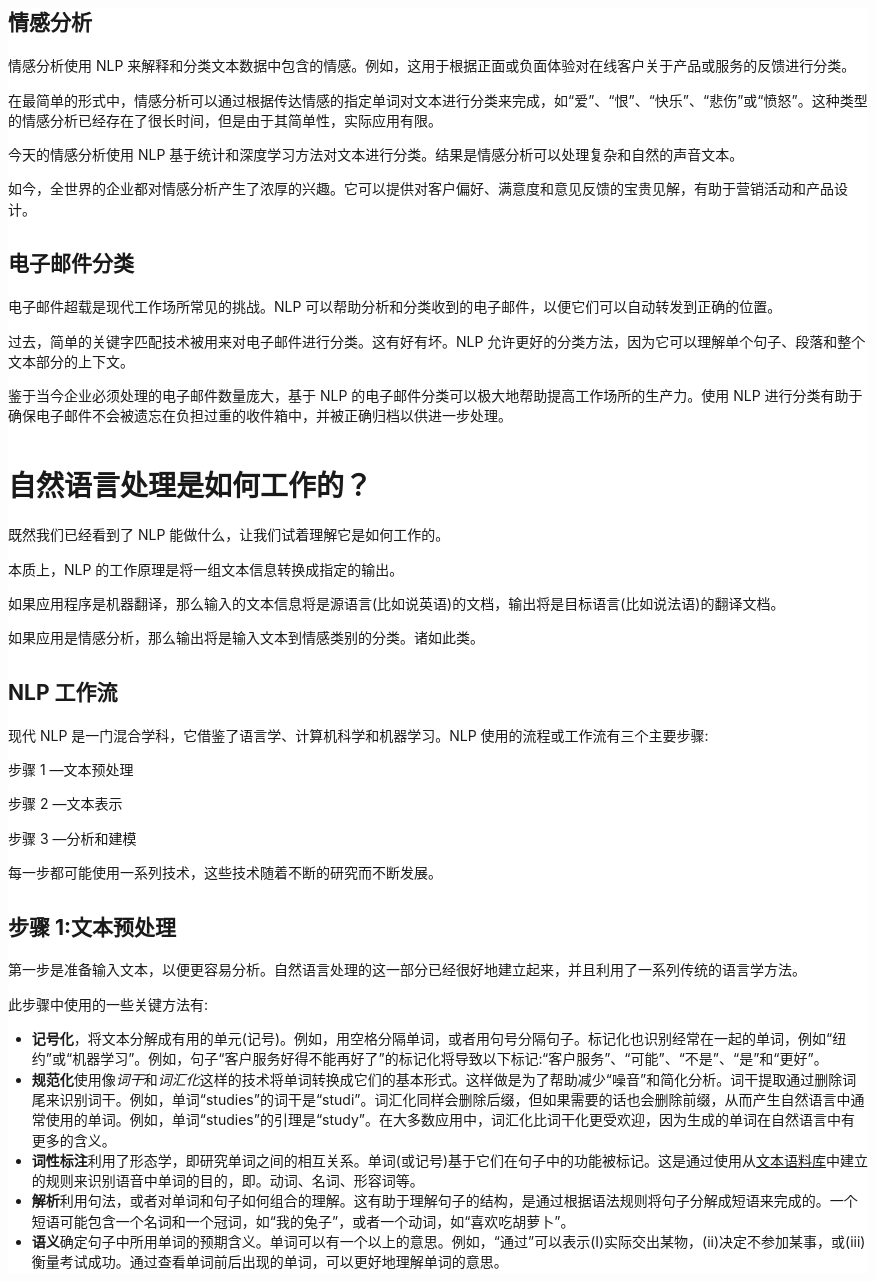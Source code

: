 ## 情感分析

情感分析使用 NLP 来解释和分类文本数据中包含的情感。例如，这用于根据正面或负面体验对在线客户关于产品或服务的反馈进行分类。

在最简单的形式中，情感分析可以通过根据传达情感的指定单词对文本进行分类来完成，如“爱”、“恨”、“快乐”、“悲伤”或“愤怒”。这种类型的情感分析已经存在了很长时间，但是由于其简单性，实际应用有限。

今天的情感分析使用 NLP 基于统计和深度学习方法对文本进行分类。结果是情感分析可以处理复杂和自然的声音文本。

如今，全世界的企业都对情感分析产生了浓厚的兴趣。它可以提供对客户偏好、满意度和意见反馈的宝贵见解，有助于营销活动和产品设计。

## 电子邮件分类

电子邮件超载是现代工作场所常见的挑战。NLP 可以帮助分析和分类收到的电子邮件，以便它们可以自动转发到正确的位置。

过去，简单的关键字匹配技术被用来对电子邮件进行分类。这有好有坏。NLP 允许更好的分类方法，因为它可以理解单个句子、段落和整个文本部分的上下文。

鉴于当今企业必须处理的电子邮件数量庞大，基于 NLP 的电子邮件分类可以极大地帮助提高工作场所的生产力。使用 NLP 进行分类有助于确保电子邮件不会被遗忘在负担过重的收件箱中，并被正确归档以供进一步处理。

# **自然语言处理是如何工作的？**

既然我们已经看到了 NLP 能做什么，让我们试着理解它是如何工作的。

本质上，NLP 的工作原理是将一组文本信息转换成指定的输出。

如果应用程序是机器翻译，那么输入的文本信息将是源语言(比如说英语)的文档，输出将是目标语言(比如说法语)的翻译文档。

如果应用是情感分析，那么输出将是输入文本到情感类别的分类。诸如此类。

## NLP 工作流

现代 NLP 是一门混合学科，它借鉴了语言学、计算机科学和机器学习。NLP 使用的流程或工作流有三个主要步骤:

步骤 1 —文本预处理

步骤 2 —文本表示

步骤 3 —分析和建模

每一步都可能使用一系列技术，这些技术随着不断的研究而不断发展。

## 步骤 1:文本预处理

第一步是准备输入文本，以便更容易分析。自然语言处理的这一部分已经很好地建立起来，并且利用了一系列传统的语言学方法。

此步骤中使用的一些关键方法有:

*   **记号化**，将文本分解成有用的单元(记号)。例如，用空格分隔单词，或者用句号分隔句子。标记化也识别经常在一起的单词，例如“纽约”或“机器学习”。例如，句子“客户服务好得不能再好了”的标记化将导致以下标记:“客户服务”、“可能”、“不是”、“是”和“更好”。
*   **规范化**使用像*词干*和*词汇化*这样的技术将单词转换成它们的基本形式。这样做是为了帮助减少“噪音”和简化分析。词干提取通过删除词尾来识别词干。例如，单词“studies”的词干是“studi”。词汇化同样会删除后缀，但如果需要的话也会删除前缀，从而产生自然语言中通常使用的单词。例如，单词“studies”的引理是“study”。在大多数应用中，词汇化比词干化更受欢迎，因为生成的单词在自然语言中有更多的含义。
*   **词性标注**利用了形态学，即研究单词之间的相互关系。单词(或记号)基于它们在句子中的功能被标记。这是通过使用从[文本语料库](https://en.wikipedia.org/wiki/Text_corpus)中建立的规则来识别语音中单词的目的，即。动词、名词、形容词等。
*   **解析**利用句法，或者对单词和句子如何组合的理解。这有助于理解句子的结构，是通过根据语法规则将句子分解成短语来完成的。一个短语可能包含一个名词和一个冠词，如“我的兔子”，或者一个动词，如“喜欢吃胡萝卜”。
*   **语义**确定句子中所用单词的预期含义。单词可以有一个以上的意思。例如，“通过”可以表示(I)实际交出某物，(ii)决定不参加某事，或(iii)衡量考试成功。通过查看单词前后出现的单词，可以更好地理解单词的意思。
